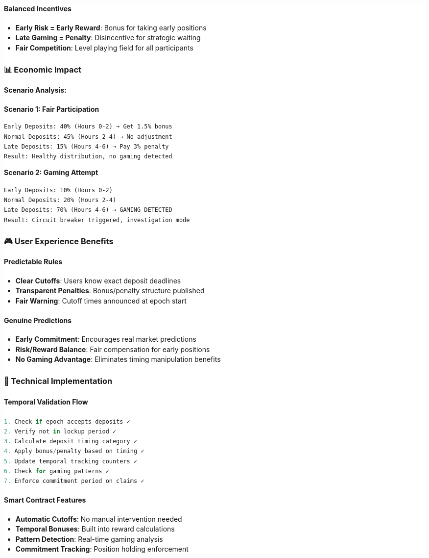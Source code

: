 #### **Balanced Incentives**
- **Early Risk = Early Reward**: Bonus for taking early positions
- **Late Gaming = Penalty**: Disincentive for strategic waiting
- **Fair Competition**: Level playing field for all participants

### **📊 Economic Impact**

#### **Scenario Analysis:**

**Scenario 1: Fair Participation**
```
Early Deposits: 40% (Hours 0-2) → Get 1.5% bonus
Normal Deposits: 45% (Hours 2-4) → No adjustment
Late Deposits: 15% (Hours 4-6) → Pay 3% penalty
Result: Healthy distribution, no gaming detected
```

**Scenario 2: Gaming Attempt**
```
Early Deposits: 10% (Hours 0-2)
Normal Deposits: 20% (Hours 2-4)  
Late Deposits: 70% (Hours 4-6) → GAMING DETECTED
Result: Circuit breaker triggered, investigation mode
```

### **🎮 User Experience Benefits**

#### **Predictable Rules**
- **Clear Cutoffs**: Users know exact deposit deadlines
- **Transparent Penalties**: Bonus/penalty structure published
- **Fair Warning**: Cutoff times announced at epoch start

#### **Genuine Predictions**
- **Early Commitment**: Encourages real market predictions
- **Risk/Reward Balance**: Fair compensation for early positions
- **No Gaming Advantage**: Eliminates timing manipulation benefits

### **🔧 Technical Implementation**

#### **Temporal Validation Flow**
```rust
1. Check if epoch accepts deposits ✓
2. Verify not in lockup period ✓
3. Calculate deposit timing category ✓
4. Apply bonus/penalty based on timing ✓
5. Update temporal tracking counters ✓
6. Check for gaming patterns ✓
7. Enforce commitment period on claims ✓
```

#### **Smart Contract Features**
- **Automatic Cutoffs**: No manual intervention needed
- **Temporal Bonuses**: Built into reward calculations
- **Pattern Detection**: Real-time gaming analysis
- **Commitment Tracking**: Position holding enforcement
